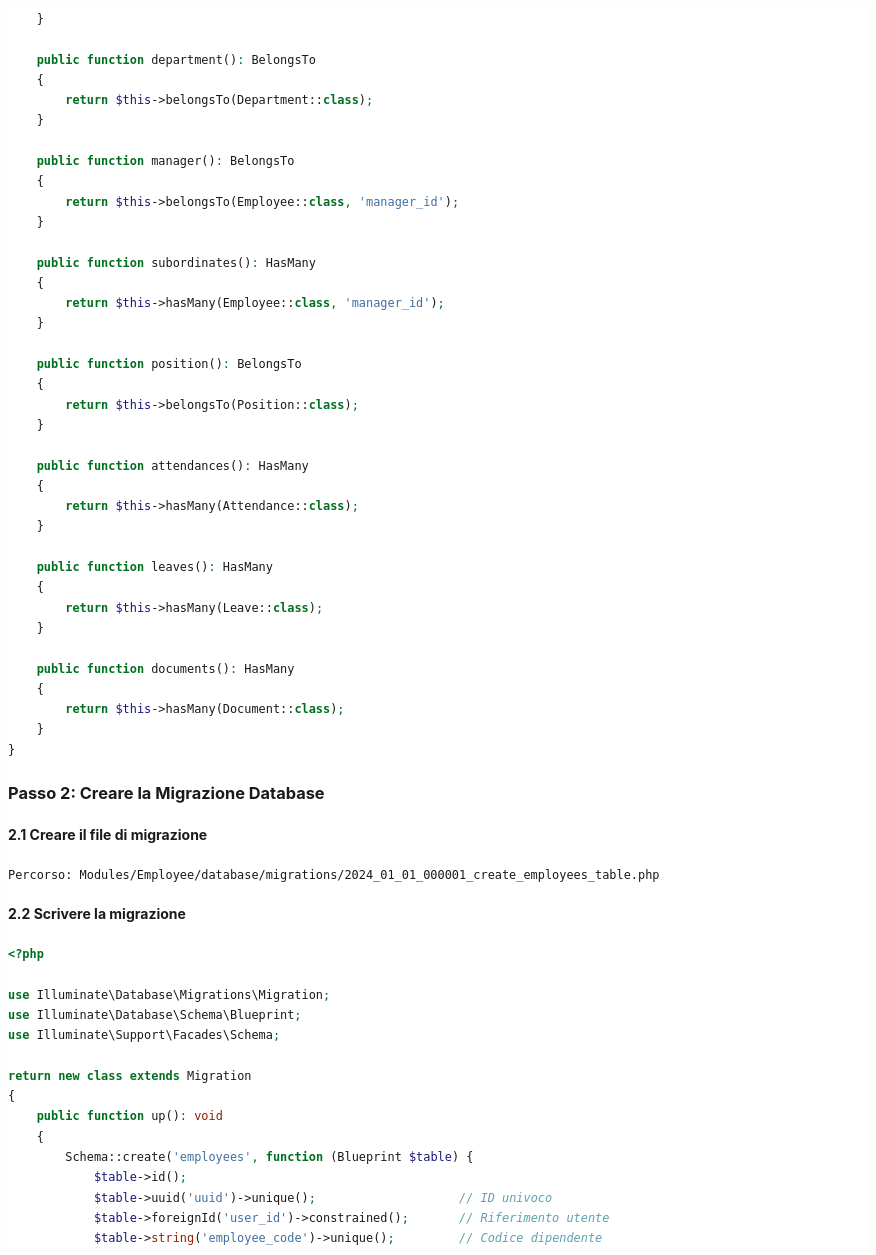 ```php
    }

    public function department(): BelongsTo
    {
        return $this->belongsTo(Department::class);
    }

    public function manager(): BelongsTo
    {
        return $this->belongsTo(Employee::class, 'manager_id');
    }

    public function subordinates(): HasMany
    {
        return $this->hasMany(Employee::class, 'manager_id');
    }

    public function position(): BelongsTo
    {
        return $this->belongsTo(Position::class);
    }

    public function attendances(): HasMany
    {
        return $this->hasMany(Attendance::class);
    }

    public function leaves(): HasMany
    {
        return $this->hasMany(Leave::class);
    }

    public function documents(): HasMany
    {
        return $this->hasMany(Document::class);
    }
}
```

### Passo 2: Creare la Migrazione Database

#### 2.1 Creare il file di migrazione
```
Percorso: Modules/Employee/database/migrations/2024_01_01_000001_create_employees_table.php
```

#### 2.2 Scrivere la migrazione
```php
<?php

use Illuminate\Database\Migrations\Migration;
use Illuminate\Database\Schema\Blueprint;
use Illuminate\Support\Facades\Schema;

return new class extends Migration
{
    public function up(): void
    {
        Schema::create('employees', function (Blueprint $table) {
            $table->id();
            $table->uuid('uuid')->unique();                    // ID univoco
            $table->foreignId('user_id')->constrained();       // Riferimento utente
            $table->string('employee_code')->unique();         // Codice dipendente
```